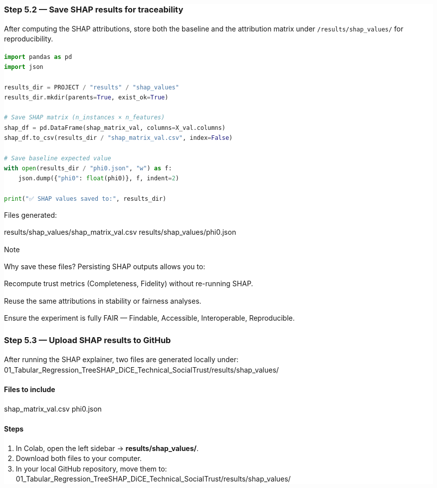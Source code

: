 ### Step 5.2 — Save SHAP results for traceability

After computing the SHAP attributions, store both the baseline and the attribution matrix under `/results/shap_values/` for reproducibility.

```python
import pandas as pd
import json

results_dir = PROJECT / "results" / "shap_values"
results_dir.mkdir(parents=True, exist_ok=True)

# Save SHAP matrix (n_instances × n_features)
shap_df = pd.DataFrame(shap_matrix_val, columns=X_val.columns)
shap_df.to_csv(results_dir / "shap_matrix_val.csv", index=False)

# Save baseline expected value
with open(results_dir / "phi0.json", "w") as f:
    json.dump({"phi0": float(phi0)}, f, indent=2)

print("✅ SHAP values saved to:", results_dir)
```
Files generated:

results/shap_values/shap_matrix_val.csv
results/shap_values/phi0.json


> [!NOTE]
> Why save these files?
> Persisting SHAP outputs allows you to:
>
> Recompute trust metrics (Completeness, Fidelity) without re-running SHAP.
>
> Reuse the same attributions in stability or fairness analyses.
>
> Ensure the experiment is fully FAIR — Findable, Accessible, Interoperable, Reproducible.
>

### Step 5.3 — Upload SHAP results to GitHub

After running the SHAP explainer, two files are generated locally under:
01_Tabular_Regression_TreeSHAP_DiCE_Technical_SocialTrust/results/shap_values/

#### Files to include
shap_matrix_val.csv
phi0.json

#### Steps
1. In Colab, open the left sidebar → **results/shap_values/**.  
2. Download both files to your computer.  
3. In your local GitHub repository, move them to:
01_Tabular_Regression_TreeSHAP_DiCE_Technical_SocialTrust/results/shap_values/
